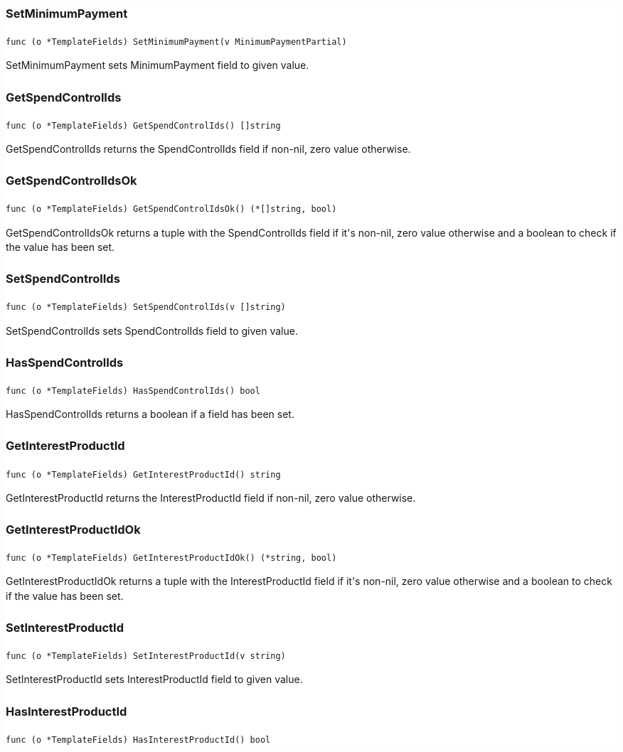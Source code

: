### SetMinimumPayment

`func (o *TemplateFields) SetMinimumPayment(v MinimumPaymentPartial)`

SetMinimumPayment sets MinimumPayment field to given value.


### GetSpendControlIds

`func (o *TemplateFields) GetSpendControlIds() []string`

GetSpendControlIds returns the SpendControlIds field if non-nil, zero value otherwise.

### GetSpendControlIdsOk

`func (o *TemplateFields) GetSpendControlIdsOk() (*[]string, bool)`

GetSpendControlIdsOk returns a tuple with the SpendControlIds field if it's non-nil, zero value otherwise
and a boolean to check if the value has been set.

### SetSpendControlIds

`func (o *TemplateFields) SetSpendControlIds(v []string)`

SetSpendControlIds sets SpendControlIds field to given value.

### HasSpendControlIds

`func (o *TemplateFields) HasSpendControlIds() bool`

HasSpendControlIds returns a boolean if a field has been set.

### GetInterestProductId

`func (o *TemplateFields) GetInterestProductId() string`

GetInterestProductId returns the InterestProductId field if non-nil, zero value otherwise.

### GetInterestProductIdOk

`func (o *TemplateFields) GetInterestProductIdOk() (*string, bool)`

GetInterestProductIdOk returns a tuple with the InterestProductId field if it's non-nil, zero value otherwise
and a boolean to check if the value has been set.

### SetInterestProductId

`func (o *TemplateFields) SetInterestProductId(v string)`

SetInterestProductId sets InterestProductId field to given value.

### HasInterestProductId

`func (o *TemplateFields) HasInterestProductId() bool`
